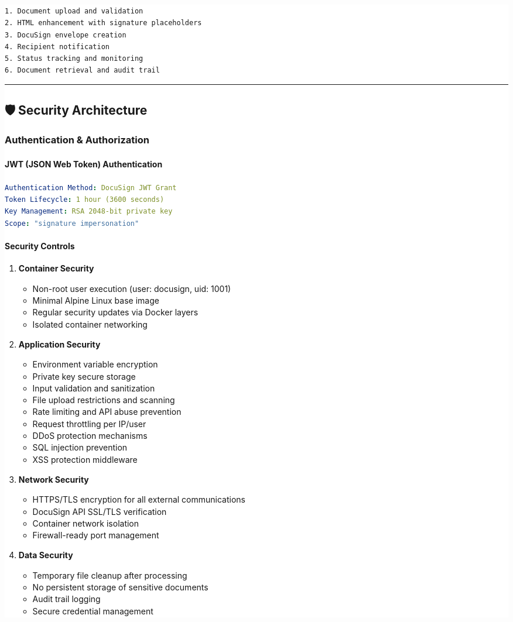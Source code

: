 ```
1. Document upload and validation
2. HTML enhancement with signature placeholders
3. DocuSign envelope creation
4. Recipient notification
5. Status tracking and monitoring
6. Document retrieval and audit trail
```

---

## 🛡️ Security Architecture

### Authentication & Authorization

#### **JWT (JSON Web Token) Authentication**
```yaml
Authentication Method: DocuSign JWT Grant
Token Lifecycle: 1 hour (3600 seconds)
Key Management: RSA 2048-bit private key
Scope: "signature impersonation"
```

#### **Security Controls**

1. **Container Security**
   - Non-root user execution (user: docusign, uid: 1001)
   - Minimal Alpine Linux base image
   - Regular security updates via Docker layers
   - Isolated container networking

2. **Application Security**
   - Environment variable encryption
   - Private key secure storage
   - Input validation and sanitization
   - File upload restrictions and scanning
   - Rate limiting and API abuse prevention
   - Request throttling per IP/user
   - DDoS protection mechanisms
   - SQL injection prevention
   - XSS protection middleware

3. **Network Security**
   - HTTPS/TLS encryption for all external communications
   - DocuSign API SSL/TLS verification
   - Container network isolation
   - Firewall-ready port management

4. **Data Security**
   - Temporary file cleanup after processing
   - No persistent storage of sensitive documents
   - Audit trail logging
   - Secure credential management
